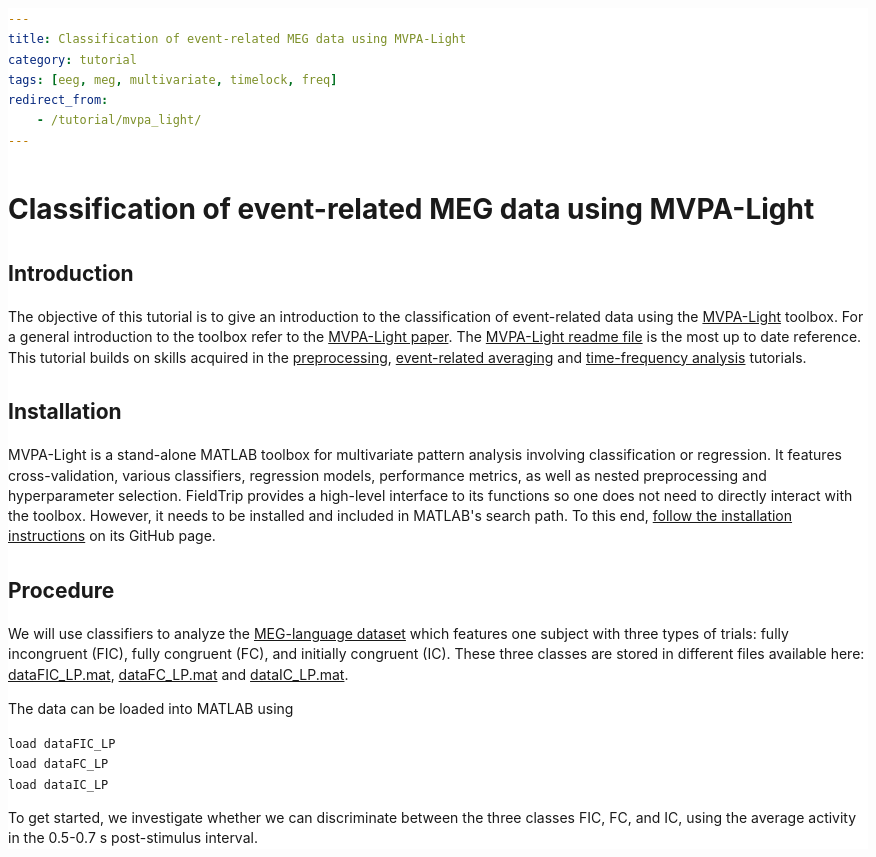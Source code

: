 ```yaml
---
title: Classification of event-related MEG data using MVPA-Light
category: tutorial
tags: [eeg, meg, multivariate, timelock, freq]
redirect_from:
    - /tutorial/mvpa_light/
---
```


# Classification of event-related MEG data using MVPA-Light

## Introduction

The objective of this tutorial is to give an introduction to the classification of event-related data using the [MVPA-Light](https://github.com/treder/MVPA-Light) toolbox. For a general introduction to the toolbox refer to the [MVPA-Light paper](https://www.frontiersin.org/articles/10.3389/fnins.2020.00289/full). The [MVPA-Light readme file](https://github.com/treder/MVPA-Light/blob/master/README.md) is the most up to date reference. This tutorial builds on skills acquired in the [preprocessing](/tutorial/preprocessing), [event-related averaging](/tutorial/eventrelatedaveraging) and [time-frequency analysis](/tutorial/timefrequencyanalysis) tutorials.


## Installation

MVPA-Light is a stand-alone MATLAB toolbox for multivariate pattern analysis involving classification or regression. It features cross-validation, various classifiers, regression models, performance metrics, as well as nested preprocessing and hyperparameter selection. FieldTrip provides a high-level interface to its functions so one does not need to directly interact with the toolbox.
However, it needs to be installed and included in MATLAB's search path. To this end, [follow the installation instructions](https://github.com/treder/MVPA-Light#installation-) on its GitHub
page.

## Procedure

We will use classifiers to analyze the [MEG-language dataset](/faq/datasets) which features one subject with three types of trials: fully incongruent (FIC), fully congruent (FC), and initially congruent (IC). These three classes are stored in different files available here: [dataFIC_LP.mat](https://download.fieldtriptoolbox.org/tutorial/mvpa_light/dataFIC_LP.mat), [dataFC_LP.mat](https://download.fieldtriptoolbox.org/tutorial/mvpa_light/dataFC_LP.mat) and [dataIC_LP.mat](https://download.fieldtriptoolbox.org/tutorial/mvpa_light/dataIC_LP.mat).

The data can be loaded into MATLAB using

    load dataFIC_LP
    load dataFC_LP
    load dataIC_LP

To get started, we investigate whether we can discriminate between the three classes FIC, FC, and IC, using the average activity in the 0.5-0.7 s post-stimulus interval.
